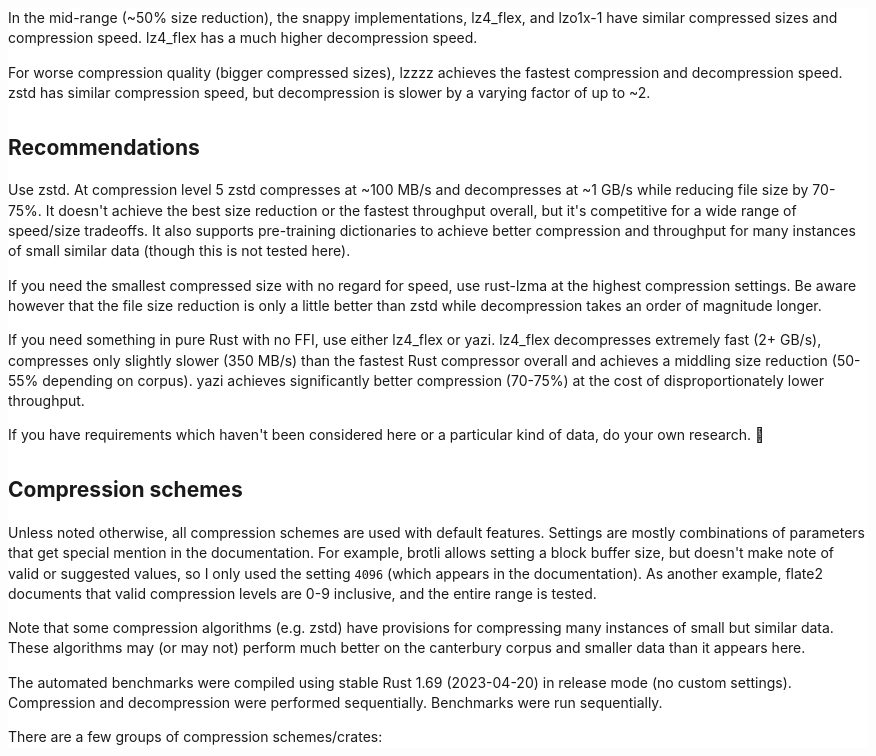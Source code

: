 In the mid-range (~50% size reduction), the snappy implementations, lz4\_flex, and lzo1x-1 have similar compressed sizes and compression speed.
lz4\_flex has a much higher decompression speed.

For worse compression quality (bigger compressed sizes), lzzzz achieves the fastest compression and decompression speed.
zstd has similar compression speed, but decompression is slower by a varying factor of up to ~2.


Recommendations
---------------

Use zstd.
At compression level 5 zstd compresses at ~100 MB/s and decompresses at ~1 GB/s while reducing file size by 70-75%.
It doesn't achieve the best size reduction or the fastest throughput overall, but it's competitive for a wide range of speed/size tradeoffs.
It also supports pre-training dictionaries to achieve better compression and throughput for many instances of small similar data (though this is not tested here).

If you need the smallest compressed size with no regard for speed, use rust-lzma at the highest compression settings.
Be aware however that the file size reduction is only a little better than zstd while decompression takes an order of magnitude longer.

If you need something in pure Rust with no FFI, use either lz4\_flex or yazi.
lz4\_flex decompresses extremely fast (2+ GB/s), compresses only slightly slower (350 MB/s) than the fastest Rust compressor overall and achieves a middling size reduction (50-55% depending on corpus).
yazi achieves significantly better compression (70-75%) at the cost of disproportionately lower throughput.

If you have requirements which haven't been considered here or a particular kind of data, do your own research. 🙂


Compression schemes
-------------------

Unless noted otherwise, all compression schemes are used with default features.
Settings are mostly combinations of parameters that get special mention in the documentation.
For example, brotli allows setting a block buffer size, but doesn't make note of valid or suggested values, so I only used the setting `4096` (which appears in the documentation).
As another example, flate2 documents that valid compression levels are 0-9 inclusive, and the entire range is tested.

Note that some compression algorithms (e.g. zstd) have provisions for compressing many instances of small but similar data.
These algorithms may (or may not) perform much better on the canterbury corpus and smaller data than it appears here.

The automated benchmarks were compiled using stable Rust 1.69 (2023-04-20) in release mode (no custom settings).
Compression and decompression were performed sequentially.
Benchmarks were run sequentially.

There are a few groups of compression schemes/crates:

